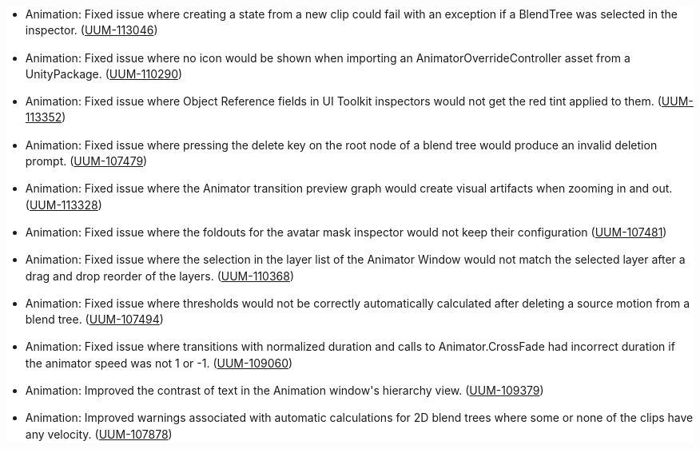 - Animation: Fixed issue where creating a state from a new clip could fail with an exception if a BlendTree was selected in the inspector.
    ([UUM-113046](https://issuetracker.unity3d.com/issues/nullreferenceexception-is-thrown-when-creating-state-from-a-selected-clip-if-that-clip-is-a-blend-tree))

- Animation: Fixed issue where no icon would be shown when importing an AnimatorOverrideController asset from a UnityPackage.
    ([UUM-110290](https://issuetracker.unity3d.com/issues/no-icon-is-used-for-an-animation-override-controller-when-importing-the-asset))

- Animation: Fixed issue where Object Reference fields in UI Toolkit inspectors would not get the red tint applied to them.
    ([UUM-113352](https://issuetracker.unity3d.com/issues/mesh-filter-component-doesnt-get-animation-tint-applied-to-it))

- Animation: Fixed issue where pressing the delete key on the root node of a blend tree would produce an invalid deletion prompt.
    ([UUM-107479](https://issuetracker.unity3d.com/issues/deletion-prompt-is-opened-when-trying-to-delete-a-parent-blendtree-state-via-delete-shortcut))

- Animation: Fixed issue where the Animator transition preview graph would create visual artifacts when zooming in and out.
    ([UUM-113328](https://issuetracker.unity3d.com/issues/rendering-artifacts-in-transition-timeline-when-zooming-in-slash-out))

- Animation: Fixed issue where the foldouts for the avatar mask inspector would not keep their configuration
    ([UUM-107481](https://issuetracker.unity3d.com/issues/avatar-mask-dropdowns-in-the-inspector-reset-and-collapse-whenever-the-asset-type-is-deselected))

- Animation: Fixed issue where the selection in the layer list of the Animator Window would not match the selected layer after a drag and drop reorder of the layers.
    ([UUM-110368](https://issuetracker.unity3d.com/issues/animator-window-shows-a-different-layer-name-than-the-layer-selected-when-the-selected-layer-had-its-order-changed-by-drag-and-drop))

- Animation: Fixed issue where thresholds would not be correctly automatically calculated after deleting a source motion from a blend tree.
    ([UUM-107494](https://issuetracker.unity3d.com/issues/thresholds-are-no-longer-automatically-calculated-after-deleting-motion-fields-in-blendtrees))

- Animation: Fixed issue where transitions with normalized duration and calls to Animator.CrossFade had incorrect duration if the animator speed was not 1 or -1.
    ([UUM-109060](https://issuetracker.unity3d.com/issues/animator-dot-crossfade-normalizedduration-results-in-scaled-clip-advancement-when-animator-dot-speed-is-not-1-dot-0))

- Animation: Improved the contrast of text in the Animation window's hierarchy view.
    ([UUM-109379](https://issuetracker.unity3d.com/issues/poor-contrast-on-animation-clip-names-properties-when-using-the-dark-mode))

- Animation: Improved warnings associated with automatic calculations for 2D blend trees where some or none of the clips have any velocity.
    ([UUM-107878](https://issuetracker.unity3d.com/issues/warnings-thrown-when-computing-positions-in-a-2d-blendtree-are-not-helpful-to-the-user))

